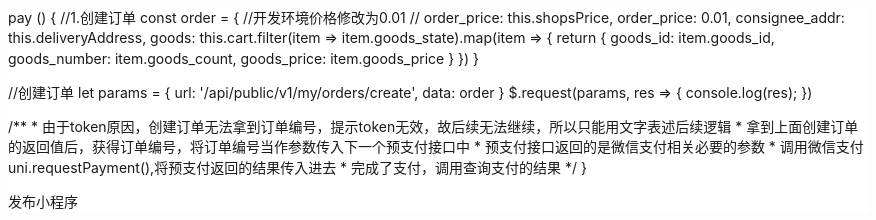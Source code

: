pay () {
  //1.创建订单
  const order = {
    //开发环境价格修改为0.01
    // order_price: this.shopsPrice,
    order_price: 0.01,
    consignee_addr: this.deliveryAddress,
    goods: this.cart.filter(item => item.goods_state).map(item => {
      return {
        goods_id: item.goods_id,
        goods_number: item.goods_count,
        goods_price: item.goods_price
      }
    })
  }

  //创建订单
  let params = {
    url: '/api/public/v1/my/orders/create',
    data: order
  }
  $.request(params, res => {
    console.log(res);
  })

  /**
    * 由于token原因，创建订单无法拿到订单编号，提示token无效，故后续无法继续，所以只能用文字表述后续逻辑
    * 拿到上面创建订单的返回值后，获得订单编号，将订单编号当作参数传入下一个预支付接口中
    * 预支付接口返回的是微信支付相关必要的参数
    * 调用微信支付uni.requestPayment(),将预支付返回的结果传入进去
    * 完成了支付，调用查询支付的结果
    */
}

发布小程序
